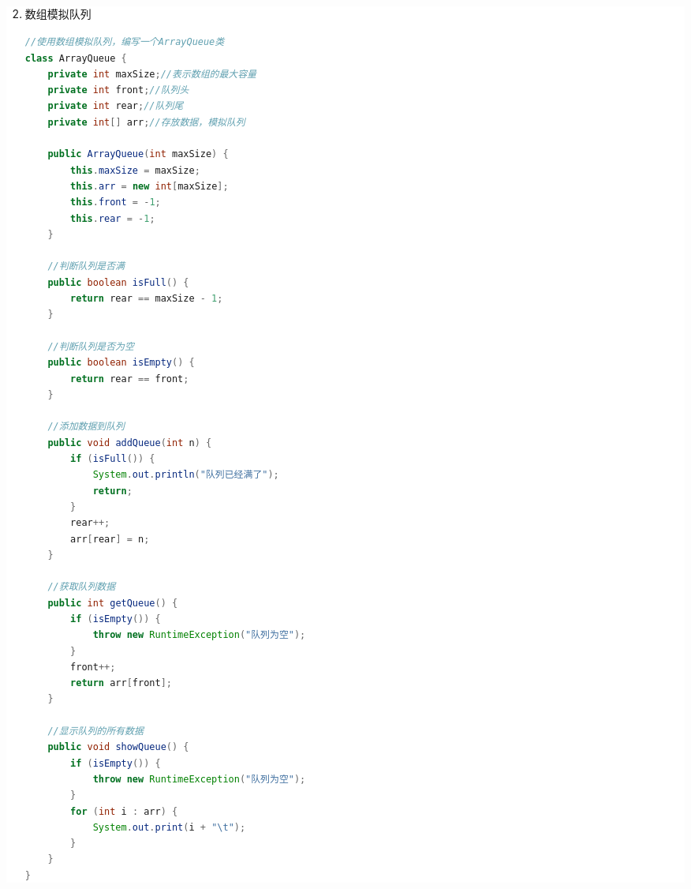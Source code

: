 2. 数组模拟队列

   ```java
   //使用数组模拟队列，编写一个ArrayQueue类
   class ArrayQueue {
       private int maxSize;//表示数组的最大容量
       private int front;//队列头
       private int rear;//队列尾
       private int[] arr;//存放数据，模拟队列
   
       public ArrayQueue(int maxSize) {
           this.maxSize = maxSize;
           this.arr = new int[maxSize];
           this.front = -1;
           this.rear = -1;
       }
   
       //判断队列是否满
       public boolean isFull() {
           return rear == maxSize - 1;
       }
   
       //判断队列是否为空
       public boolean isEmpty() {
           return rear == front;
       }
   
       //添加数据到队列
       public void addQueue(int n) {
           if (isFull()) {
               System.out.println("队列已经满了");
               return;
           }
           rear++;
           arr[rear] = n;
       }
   
       //获取队列数据
       public int getQueue() {
           if (isEmpty()) {
               throw new RuntimeException("队列为空");
           }
           front++;
           return arr[front];
       }
   
       //显示队列的所有数据
       public void showQueue() {
           if (isEmpty()) {
               throw new RuntimeException("队列为空");
           }
           for (int i : arr) {
               System.out.print(i + "\t");
           }
       }
   }
   ```
